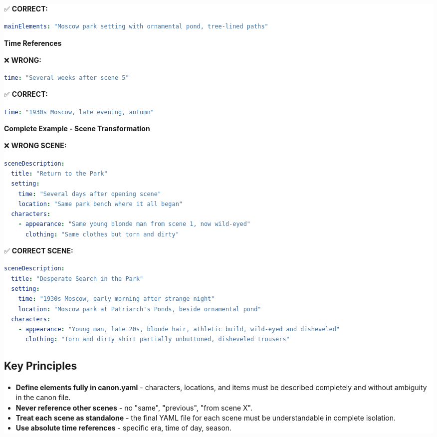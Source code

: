 ✅ **CORRECT:**
```yaml
mainElements: "Moscow park setting with ornamental pond, tree-lined paths"
```

**Time References**

❌ **WRONG:**
```yaml
time: "Several weeks after scene 5"
```

✅ **CORRECT:**
```yaml
time: "1930s Moscow, late evening, autumn"
```

**Complete Example - Scene Transformation**

❌ **WRONG SCENE:**
```yaml
sceneDescription:
  title: "Return to the Park"
  setting:
    time: "Several days after opening scene"
    location: "Same park bench where it all began"
  characters:
    - appearance: "Same young blonde man from scene 1, now wild-eyed"
      clothing: "Same clothes but torn and dirty"
```

✅ **CORRECT SCENE:**
```yaml
sceneDescription:
  title: "Desperate Search in the Park"
  setting:
    time: "1930s Moscow, early morning after strange night"
    location: "Moscow park at Patriarch's Ponds, beside ornamental pond"
  characters:
    - appearance: "Young man, late 20s, blonde hair, athletic build, wild-eyed and disheveled"
      clothing: "Torn and dirty shirt partially unbuttoned, disheveled trousers"
```

## Key Principles

- **Define elements fully in canon.yaml** - characters, locations, and items must be described completely and without ambiguity in the canon file.
- **Never reference other scenes** - no "same", "previous", "from scene X".
- **Treat each scene as standalone** - the final YAML file for each scene must be understandable in complete isolation.
- **Use absolute time references** - specific era, time of day, season.